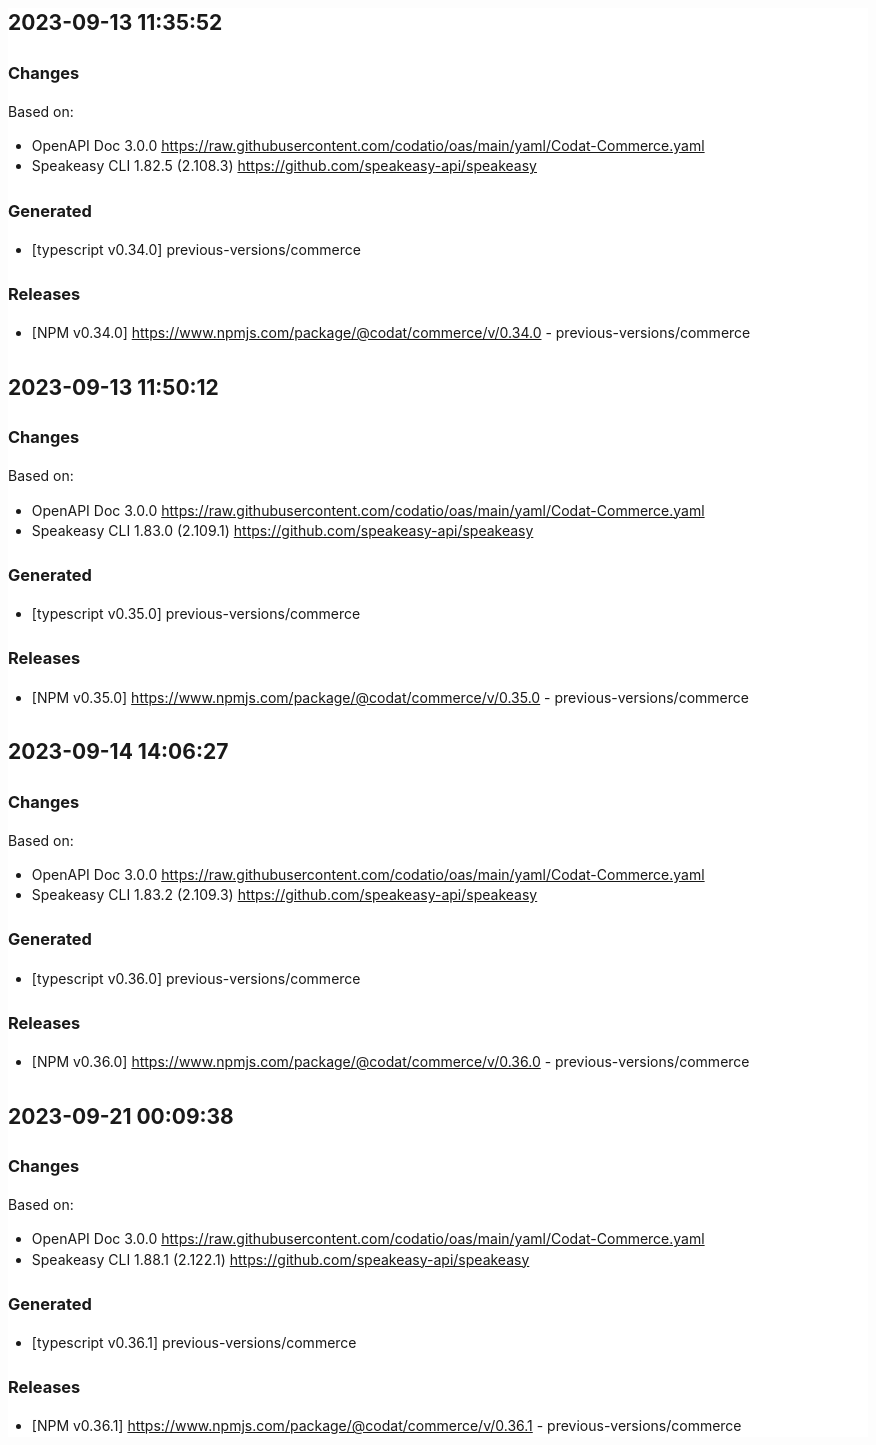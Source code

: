 ## 2023-09-13 11:35:52
### Changes
Based on:
- OpenAPI Doc 3.0.0 https://raw.githubusercontent.com/codatio/oas/main/yaml/Codat-Commerce.yaml
- Speakeasy CLI 1.82.5 (2.108.3) https://github.com/speakeasy-api/speakeasy
### Generated
- [typescript v0.34.0] previous-versions/commerce
### Releases
- [NPM v0.34.0] https://www.npmjs.com/package/@codat/commerce/v/0.34.0 - previous-versions/commerce

## 2023-09-13 11:50:12
### Changes
Based on:
- OpenAPI Doc 3.0.0 https://raw.githubusercontent.com/codatio/oas/main/yaml/Codat-Commerce.yaml
- Speakeasy CLI 1.83.0 (2.109.1) https://github.com/speakeasy-api/speakeasy
### Generated
- [typescript v0.35.0] previous-versions/commerce
### Releases
- [NPM v0.35.0] https://www.npmjs.com/package/@codat/commerce/v/0.35.0 - previous-versions/commerce

## 2023-09-14 14:06:27
### Changes
Based on:
- OpenAPI Doc 3.0.0 https://raw.githubusercontent.com/codatio/oas/main/yaml/Codat-Commerce.yaml
- Speakeasy CLI 1.83.2 (2.109.3) https://github.com/speakeasy-api/speakeasy
### Generated
- [typescript v0.36.0] previous-versions/commerce
### Releases
- [NPM v0.36.0] https://www.npmjs.com/package/@codat/commerce/v/0.36.0 - previous-versions/commerce

## 2023-09-21 00:09:38
### Changes
Based on:
- OpenAPI Doc 3.0.0 https://raw.githubusercontent.com/codatio/oas/main/yaml/Codat-Commerce.yaml
- Speakeasy CLI 1.88.1 (2.122.1) https://github.com/speakeasy-api/speakeasy
### Generated
- [typescript v0.36.1] previous-versions/commerce
### Releases
- [NPM v0.36.1] https://www.npmjs.com/package/@codat/commerce/v/0.36.1 - previous-versions/commerce

